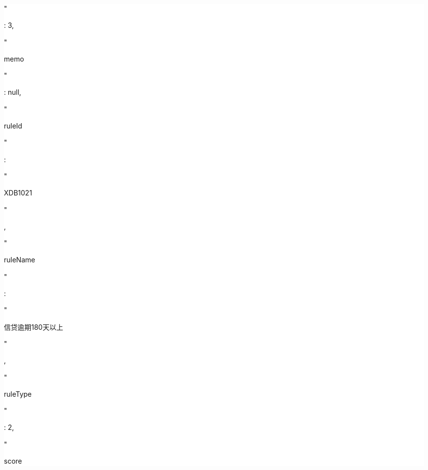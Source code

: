 "

: 3,

  


"

memo

"

: null,

  


"

ruleId

"

: 

"

XDB1021

"

,

  


"

ruleName

"

: 

"

信贷逾期180天以上

"

,

  


"

ruleType

"

: 2,

  


"

score

